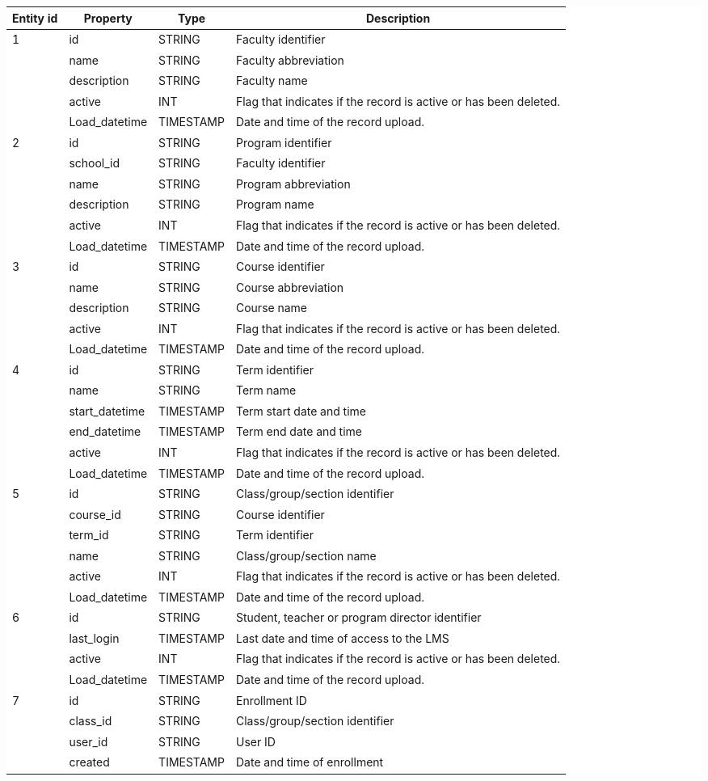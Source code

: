 |Entity id | Property | Type | Description |
|-----------|-----------|-----------|-----------|
| 1 | id | STRING | Faculty identifier |
|  | name | STRING | Faculty abbreviation |
|  | description | STRING | Faculty name |
|  | active | INT | Flag that indicates if the record is active or has been deleted. |
|  | Load_datetime | TIMESTAMP | Date and time of the record upload. |
| 2 | id | STRING | Program identifier |
|  | school_id	 | STRING | Faculty identifier |
|  | name | STRING | Program abbreviation |
|  | description | STRING | Program name |
|  | active | INT | Flag that indicates if the record is active or has been deleted. |
|  | Load_datetime | TIMESTAMP | Date and time of the record upload. |
| 3 | id | STRING | Course identifier |
|  | name | STRING | Course abbreviation |
|  | description | STRING | Course name |
|  | active | INT | Flag that indicates if the record is active or has been deleted. |
|  | Load_datetime | TIMESTAMP | Date and time of the record upload.|
| 4 | id | STRING | Term identifier |
|  | name | STRING | Term name |
|  | start_datetime | TIMESTAMP | Term start date and time |
|  | end_datetime | TIMESTAMP | Term end date and time |
|  | active | INT | Flag that indicates if the record is active or has been deleted. |
|  | Load_datetime | TIMESTAMP | Date and time of the record upload.|
| 5 | id | STRING | Class/group/section identifier |
|  | course_id | STRING | Course identifier |
|  | term_id | STRING | Term identifier |
|  | name | STRING | Class/group/section name |
|  | active | INT | Flag that indicates if the record is active or has been deleted. |
|  | Load_datetime | TIMESTAMP | Date and time of the record upload.|
| 6 | id | STRING | Student, teacher or program director identifier |
|  | last_login | TIMESTAMP | Last date and time of access to the LMS|
|  | active | INT | Flag that indicates if the record is active or has been deleted. |
|  | Load_datetime | TIMESTAMP | Date and time of the record upload.|
| 7 | id | STRING | Enrollment ID |
|  | class_id | STRING | Class/group/section identifier |
|  | user_id | STRING | User ID |
|  | created | TIMESTAMP | Date and time of enrollment |